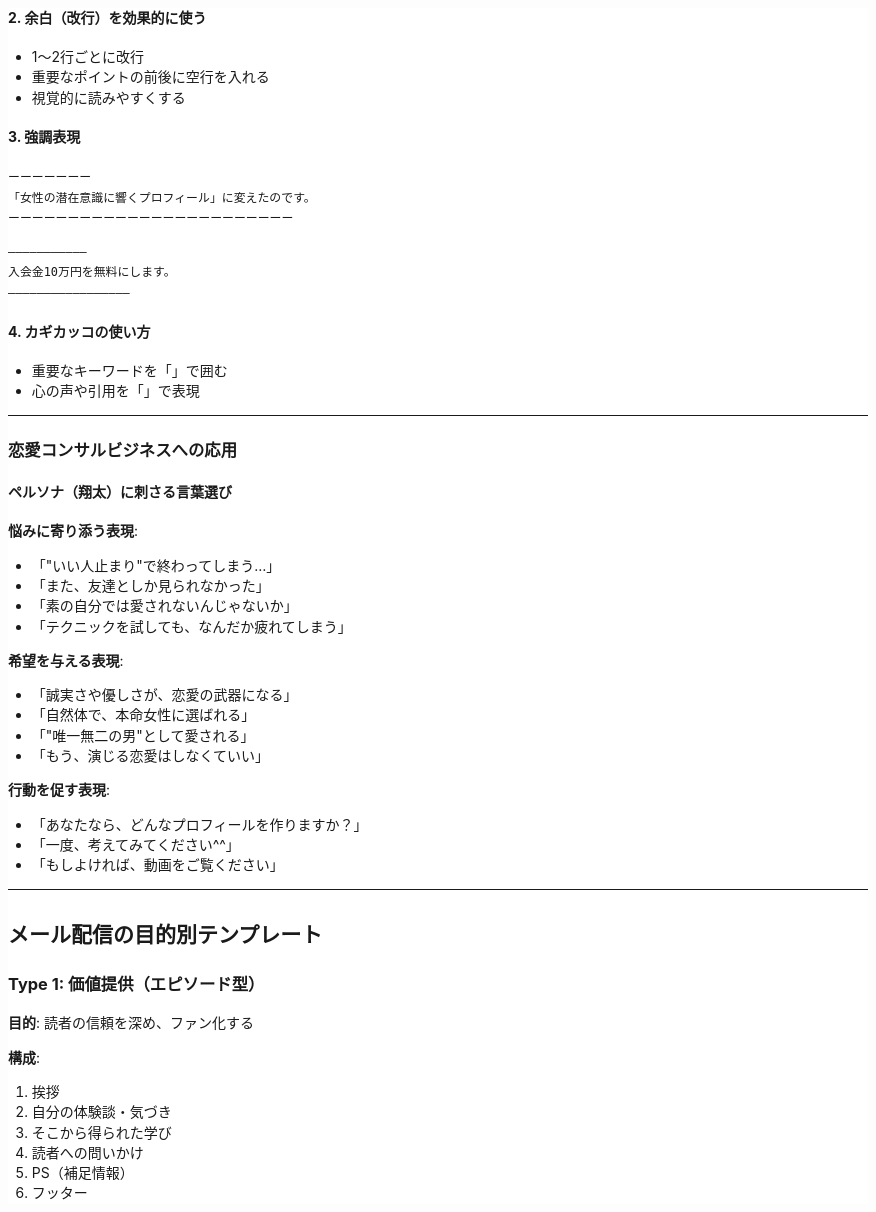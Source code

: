#### 2. 余白（改行）を効果的に使う
- 1〜2行ごとに改行
- 重要なポイントの前後に空行を入れる
- 視覚的に読みやすくする

#### 3. 強調表現
```
ーーーーーーー
「女性の潜在意識に響くプロフィール」に変えたのです。
ーーーーーーーーーーーーーーーーーーーーーーーー
```

```
———————————
入会金10万円を無料にします。
—————————————————
```

#### 4. カギカッコの使い方
- 重要なキーワードを「」で囲む
- 心の声や引用を「」で表現

---

### 恋愛コンサルビジネスへの応用

#### ペルソナ（翔太）に刺さる言葉選び

**悩みに寄り添う表現**:
- 「"いい人止まり"で終わってしまう…」
- 「また、友達としか見られなかった」
- 「素の自分では愛されないんじゃないか」
- 「テクニックを試しても、なんだか疲れてしまう」

**希望を与える表現**:
- 「誠実さや優しさが、恋愛の武器になる」
- 「自然体で、本命女性に選ばれる」
- 「"唯一無二の男"として愛される」
- 「もう、演じる恋愛はしなくていい」

**行動を促す表現**:
- 「あなたなら、どんなプロフィールを作りますか？」
- 「一度、考えてみてください^^」
- 「もしよければ、動画をご覧ください」

---

## メール配信の目的別テンプレート

### Type 1: 価値提供（エピソード型）

**目的**: 読者の信頼を深め、ファン化する

**構成**:
1. 挨拶
2. 自分の体験談・気づき
3. そこから得られた学び
4. 読者への問いかけ
5. PS（補足情報）
6. フッター
